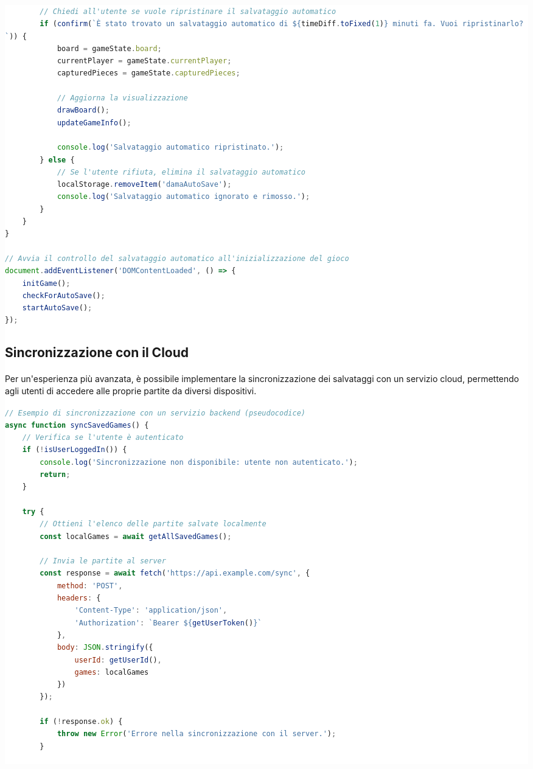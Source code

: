 ```javascript
        // Chiedi all'utente se vuole ripristinare il salvataggio automatico
        if (confirm(`È stato trovato un salvataggio automatico di ${timeDiff.toFixed(1)} minuti fa. Vuoi ripristinarlo?`)) {
            board = gameState.board;
            currentPlayer = gameState.currentPlayer;
            capturedPieces = gameState.capturedPieces;
            
            // Aggiorna la visualizzazione
            drawBoard();
            updateGameInfo();
            
            console.log('Salvataggio automatico ripristinato.');
        } else {
            // Se l'utente rifiuta, elimina il salvataggio automatico
            localStorage.removeItem('damaAutoSave');
            console.log('Salvataggio automatico ignorato e rimosso.');
        }
    }
}

// Avvia il controllo del salvataggio automatico all'inizializzazione del gioco
document.addEventListener('DOMContentLoaded', () => {
    initGame();
    checkForAutoSave();
    startAutoSave();
});
```

## Sincronizzazione con il Cloud

Per un'esperienza più avanzata, è possibile implementare la sincronizzazione dei salvataggi con un servizio cloud, permettendo agli utenti di accedere alle proprie partite da diversi dispositivi.

```javascript
// Esempio di sincronizzazione con un servizio backend (pseudocodice)
async function syncSavedGames() {
    // Verifica se l'utente è autenticato
    if (!isUserLoggedIn()) {
        console.log('Sincronizzazione non disponibile: utente non autenticato.');
        return;
    }
    
    try {
        // Ottieni l'elenco delle partite salvate localmente
        const localGames = await getAllSavedGames();
        
        // Invia le partite al server
        const response = await fetch('https://api.example.com/sync', {
            method: 'POST',
            headers: {
                'Content-Type': 'application/json',
                'Authorization': `Bearer ${getUserToken()}`
            },
            body: JSON.stringify({
                userId: getUserId(),
                games: localGames
            })
        });
        
        if (!response.ok) {
            throw new Error('Errore nella sincronizzazione con il server.');
        }
        
```